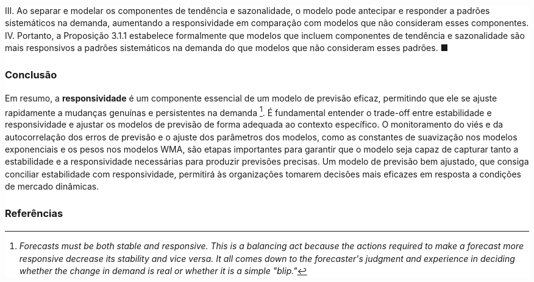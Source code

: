 III. Ao separar e modelar os componentes de tendência e sazonalidade, o modelo pode antecipar e responder a padrões sistemáticos na demanda, aumentando a responsividade em comparação com modelos que não consideram esses componentes.
IV. Portanto, a Proposição 3.1.1 estabelece formalmente que modelos que incluem componentes de tendência e sazonalidade são mais responsivos a padrões sistemáticos na demanda do que modelos que não consideram esses padrões.
■

### Conclusão
Em resumo, a **responsividade** é um componente essencial de um modelo de previsão eficaz, permitindo que ele se ajuste rapidamente a mudanças genuínas e persistentes na demanda [^6]. É fundamental entender o trade-off entre estabilidade e responsividade e ajustar os modelos de previsão de forma adequada ao contexto específico. O monitoramento do viés e da autocorrelação dos erros de previsão e o ajuste dos parâmetros dos modelos, como as constantes de suavização nos modelos exponenciais e os pesos nos modelos WMA, são etapas importantes para garantir que o modelo seja capaz de capturar tanto a estabilidade e a responsividade necessárias para produzir previsões precisas. Um modelo de previsão bem ajustado, que consiga conciliar estabilidade com responsividade, permitirá às organizações tomarem decisões mais eficazes em resposta a condições de mercado dinâmicas.

### Referências
[^6]: *Forecasts must be both stable and responsive. This is a balancing act because the actions required to make a forecast more responsive decrease its stability and vice versa. It all comes down to the forecaster's judgment and experience in deciding whether the change in demand is real or whether it is a simple "blip."*
[^9]: *The techniques covered so far have produced different forecasts for January of year 4. Which forecast is likely to be more accurate? Forecast accuracy is determined by how closely the forecast matches the actual demand. Any deviation from the actual demand is a forecast error (Box 3.5): Forecast error = Actual demand - Forecast.*
[^10]:  *In order to reproduce the patterns of past data in our projections, we must break down the time series into its components. The four components of a time series are a trend, a cycle, seasonality, and an irregular movement (Figure 3.1).*

